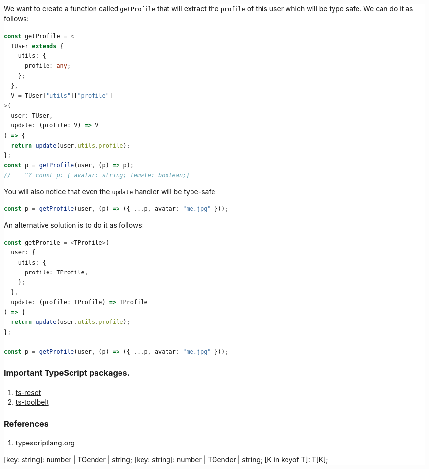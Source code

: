 We want to create a function called `getProfile` that will extract the `profile` of this user which will be type safe. We can do it as follows:

```ts
const getProfile = <
  TUser extends {
    utils: {
      profile: any;
    };
  },
  V = TUser["utils"]["profile"]
>(
  user: TUser,
  update: (profile: V) => V
) => {
  return update(user.utils.profile);
};
const p = getProfile(user, (p) => p);
//    ^? const p: { avatar: string; female: boolean;}
```

You will also notice that even the `update` handler will be type-safe

```ts
const p = getProfile(user, (p) => ({ ...p, avatar: "me.jpg" }));
```

An alternative solution is to do it as follows:

```ts
const getProfile = <TProfile>(
  user: {
    utils: {
      profile: TProfile;
    };
  },
  update: (profile: TProfile) => TProfile
) => {
  return update(user.utils.profile);
};

const p = getProfile(user, (p) => ({ ...p, avatar: "me.jpg" }));
```

### Important TypeScript packages.

1. [ts-reset](https://github.com/total-typescript/ts-reset)
2. [ts-toolbelt](https://github.com/millsp/ts-toolbelt)

### References

1. [typescriptlang.org](https://www.typescriptlang.org/docs/handbook)


  [K in keyof T as RemoveMaps<K>]: T[K];
  [K in Extract<keyof T, `a${string}`>]: T[K];
  [K in _ExtractedKeys]: T[K];
  [key: string]: number | TGender | string;
  [key: string]: number | TGender | string;
  [K in keyof T]: T[K];